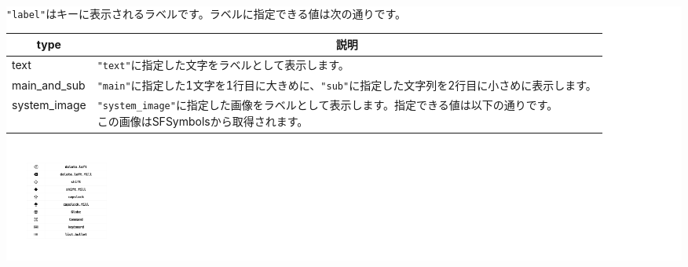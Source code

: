 `"label"`はキーに表示されるラベルです。ラベルに指定できる値は次の通りです。

| type              | 説明                                                         |
| ----------------- | ------------------------------------------------------------ |
| text              | `"text"`に指定した文字をラベルとして表示します。                       |
| main_and_sub      | `"main"`に指定した1文字を1行目に大きめに、`"sub"`に指定した文字列を2行目に小さめに表示します。 |
| system_image      | `"system_image"`に指定した画像をラベルとして表示します。指定できる値は以下の通りです。<br />この画像はSFSymbolsから取得されます。 |

<img src="../resource/symbols.png" style="zoom:15%;" />
